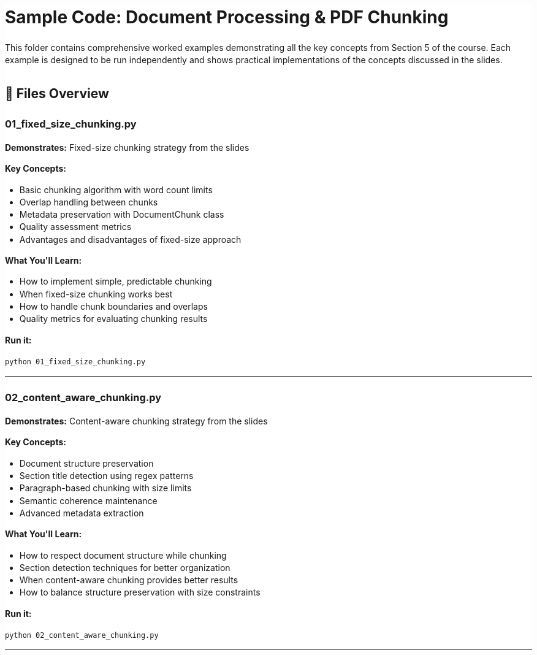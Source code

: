 # Sample Code: Document Processing & PDF Chunking

This folder contains comprehensive worked examples demonstrating all the key concepts from Section 5 of the course. Each example is designed to be run independently and shows practical implementations of the concepts discussed in the slides.

## 📁 Files Overview

### 01_fixed_size_chunking.py
**Demonstrates:** Fixed-size chunking strategy from the slides

**Key Concepts:**
- Basic chunking algorithm with word count limits
- Overlap handling between chunks
- Metadata preservation with DocumentChunk class
- Quality assessment metrics
- Advantages and disadvantages of fixed-size approach

**What You'll Learn:**
- How to implement simple, predictable chunking
- When fixed-size chunking works best
- How to handle chunk boundaries and overlaps
- Quality metrics for evaluating chunking results

**Run it:**
```bash
python 01_fixed_size_chunking.py
```

---

### 02_content_aware_chunking.py
**Demonstrates:** Content-aware chunking strategy from the slides

**Key Concepts:**
- Document structure preservation
- Section title detection using regex patterns
- Paragraph-based chunking with size limits
- Semantic coherence maintenance
- Advanced metadata extraction

**What You'll Learn:**
- How to respect document structure while chunking
- Section detection techniques for better organization
- When content-aware chunking provides better results
- How to balance structure preservation with size constraints

**Run it:**
```bash
python 02_content_aware_chunking.py
```

---
